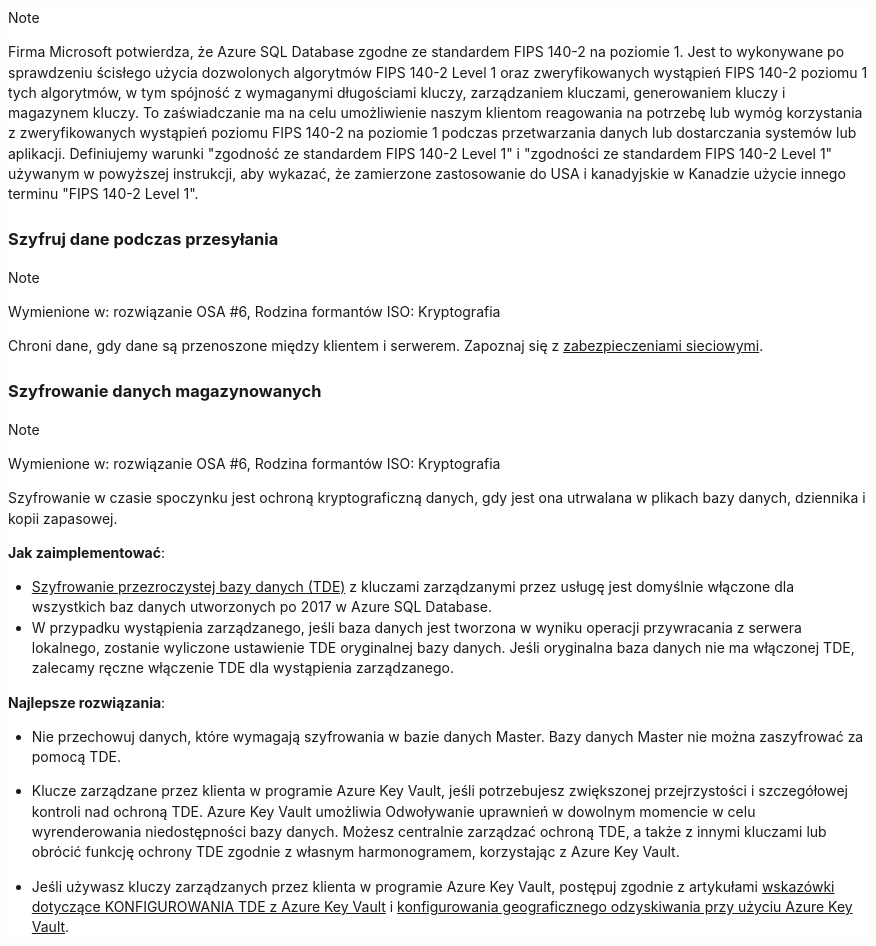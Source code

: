 > [!NOTE]
> Firma Microsoft potwierdza, że Azure SQL Database zgodne ze standardem FIPS 140-2 na poziomie 1. Jest to wykonywane po sprawdzeniu ścisłego użycia dozwolonych algorytmów FIPS 140-2 Level 1 oraz zweryfikowanych wystąpień FIPS 140-2 poziomu 1 tych algorytmów, w tym spójność z wymaganymi długościami kluczy, zarządzaniem kluczami, generowaniem kluczy i magazynem kluczy. To zaświadczanie ma na celu umożliwienie naszym klientom reagowania na potrzebę lub wymóg korzystania z zweryfikowanych wystąpień poziomu FIPS 140-2 na poziomie 1 podczas przetwarzania danych lub dostarczania systemów lub aplikacji. Definiujemy warunki "zgodność ze standardem FIPS 140-2 Level 1" i "zgodności ze standardem FIPS 140-2 Level 1" używanym w powyższej instrukcji, aby wykazać, że zamierzone zastosowanie do USA i kanadyjskie w Kanadzie użycie innego terminu "FIPS 140-2 Level 1". 


### <a name="encrypt-data-in-transit"></a>Szyfruj dane podczas przesyłania

> [!NOTE]
> Wymienione w: rozwiązanie OSA #6, Rodzina formantów ISO: Kryptografia

Chroni dane, gdy dane są przenoszone między klientem i serwerem. Zapoznaj się z [zabezpieczeniami sieciowymi](#network-security).

### <a name="encrypt-data-at-rest"></a>Szyfrowanie danych magazynowanych

> [!NOTE]
> Wymienione w: rozwiązanie OSA #6, Rodzina formantów ISO: Kryptografia

Szyfrowanie w czasie spoczynku jest ochroną kryptograficzną danych, gdy jest ona utrwalana w plikach bazy danych, dziennika i kopii zapasowej.

**Jak zaimplementować**:

- [Szyfrowanie przezroczystej bazy danych (TDE)](transparent-data-encryption-azure-sql.md) z kluczami zarządzanymi przez usługę jest domyślnie włączone dla wszystkich baz danych utworzonych po 2017 w Azure SQL Database.
- W przypadku wystąpienia zarządzanego, jeśli baza danych jest tworzona w wyniku operacji przywracania z serwera lokalnego, zostanie wyliczone ustawienie TDE oryginalnej bazy danych. Jeśli oryginalna baza danych nie ma włączonej TDE, zalecamy ręczne włączenie TDE dla wystąpienia zarządzanego.

**Najlepsze rozwiązania**:

- Nie przechowuj danych, które wymagają szyfrowania w bazie danych Master. Bazy danych Master nie można zaszyfrować za pomocą TDE.

- Klucze zarządzane przez klienta w programie Azure Key Vault, jeśli potrzebujesz zwiększonej przejrzystości i szczegółowej kontroli nad ochroną TDE. Azure Key Vault umożliwia Odwoływanie uprawnień w dowolnym momencie w celu wyrenderowania niedostępności bazy danych. Możesz centralnie zarządzać ochroną TDE, a także z innymi kluczami lub obrócić funkcję ochrony TDE zgodnie z własnym harmonogramem, korzystając z Azure Key Vault.

- Jeśli używasz kluczy zarządzanych przez klienta w programie Azure Key Vault, postępuj zgodnie z artykułami [wskazówki dotyczące KONFIGUROWANIA TDE z Azure Key Vault](transparent-data-encryption-byok-azure-sql.md#recommendations-when-configuring-akv) i [konfigurowania geograficznego odzyskiwania przy użyciu Azure Key Vault](transparent-data-encryption-byok-azure-sql.md#geo-dr-and-customer-managed-tde).
